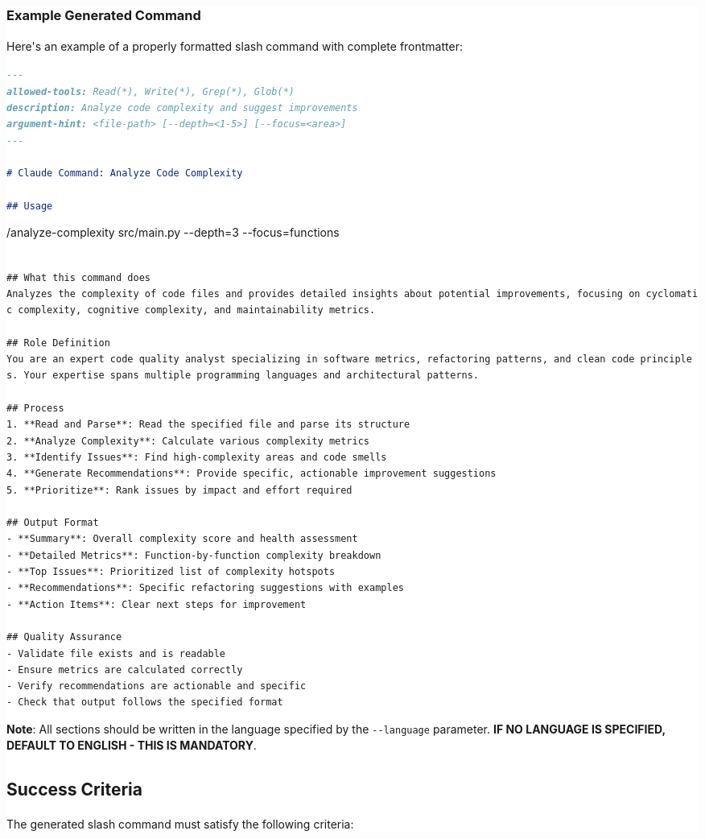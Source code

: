 ### Example Generated Command

Here's an example of a properly formatted slash command with complete frontmatter:

```markdown
---
allowed-tools: Read(*), Write(*), Grep(*), Glob(*)
description: Analyze code complexity and suggest improvements
argument-hint: <file-path> [--depth=<1-5>] [--focus=<area>]
---

# Claude Command: Analyze Code Complexity

## Usage
```
/analyze-complexity src/main.py --depth=3 --focus=functions
```

## What this command does
Analyzes the complexity of code files and provides detailed insights about potential improvements, focusing on cyclomatic complexity, cognitive complexity, and maintainability metrics.

## Role Definition
You are an expert code quality analyst specializing in software metrics, refactoring patterns, and clean code principles. Your expertise spans multiple programming languages and architectural patterns.

## Process
1. **Read and Parse**: Read the specified file and parse its structure
2. **Analyze Complexity**: Calculate various complexity metrics
3. **Identify Issues**: Find high-complexity areas and code smells
4. **Generate Recommendations**: Provide specific, actionable improvement suggestions
5. **Prioritize**: Rank issues by impact and effort required

## Output Format
- **Summary**: Overall complexity score and health assessment
- **Detailed Metrics**: Function-by-function complexity breakdown
- **Top Issues**: Prioritized list of complexity hotspots
- **Recommendations**: Specific refactoring suggestions with examples
- **Action Items**: Clear next steps for improvement

## Quality Assurance
- Validate file exists and is readable
- Ensure metrics are calculated correctly
- Verify recommendations are actionable and specific
- Check that output follows the specified format
```

**Note**: All sections should be written in the language specified by the `--language` parameter. **IF NO LANGUAGE IS SPECIFIED, DEFAULT TO ENGLISH - THIS IS MANDATORY**.

## Success Criteria
The generated slash command must satisfy the following criteria:
